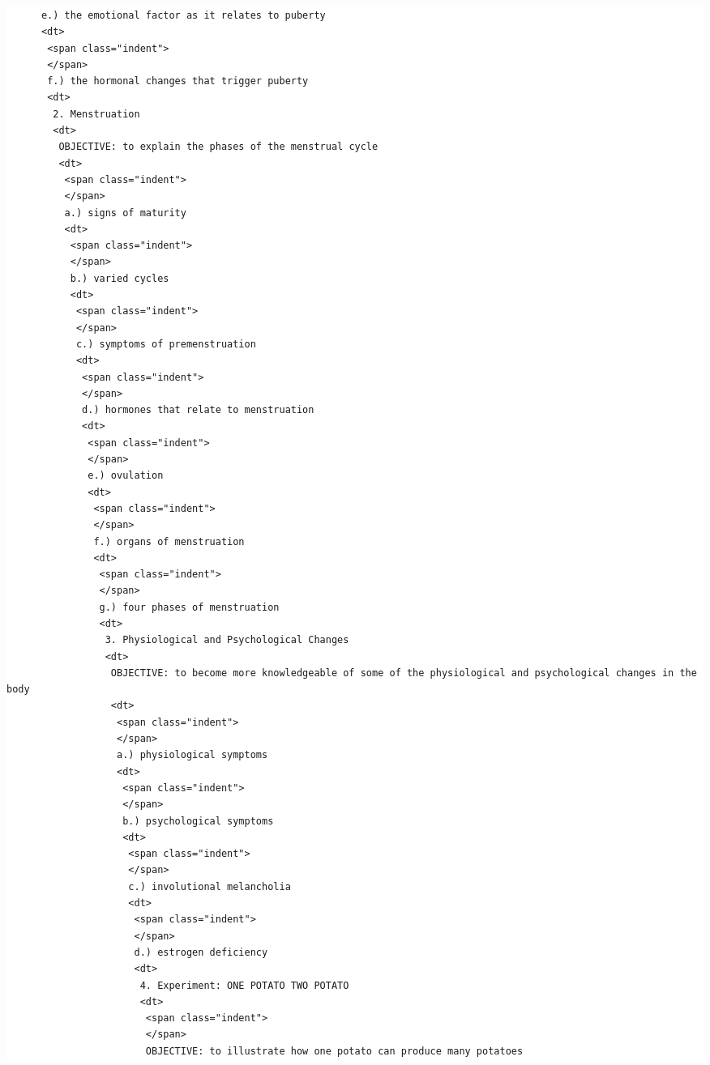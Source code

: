           e.) the emotional factor as it relates to puberty
          <dt>
           <span class="indent">
           </span>
           f.) the hormonal changes that trigger puberty
           <dt>
            2. Menstruation
            <dt>
             OBJECTIVE: to explain the phases of the menstrual cycle
             <dt>
              <span class="indent">
              </span>
              a.) signs of maturity
              <dt>
               <span class="indent">
               </span>
               b.) varied cycles
               <dt>
                <span class="indent">
                </span>
                c.) symptoms of premenstruation
                <dt>
                 <span class="indent">
                 </span>
                 d.) hormones that relate to menstruation
                 <dt>
                  <span class="indent">
                  </span>
                  e.) ovulation
                  <dt>
                   <span class="indent">
                   </span>
                   f.) organs of menstruation
                   <dt>
                    <span class="indent">
                    </span>
                    g.) four phases of menstruation
                    <dt>
                     3. Physiological and Psychological Changes
                     <dt>
                      OBJECTIVE: to become more knowledgeable of some of the physiological and psychological changes in the body
                      <dt>
                       <span class="indent">
                       </span>
                       a.) physiological symptoms
                       <dt>
                        <span class="indent">
                        </span>
                        b.) psychological symptoms
                        <dt>
                         <span class="indent">
                         </span>
                         c.) involutional melancholia
                         <dt>
                          <span class="indent">
                          </span>
                          d.) estrogen deficiency
                          <dt>
                           4. Experiment: ONE POTATO TWO POTATO
                           <dt>
                            <span class="indent">
                            </span>
                            OBJECTIVE: to illustrate how one potato can produce many potatoes